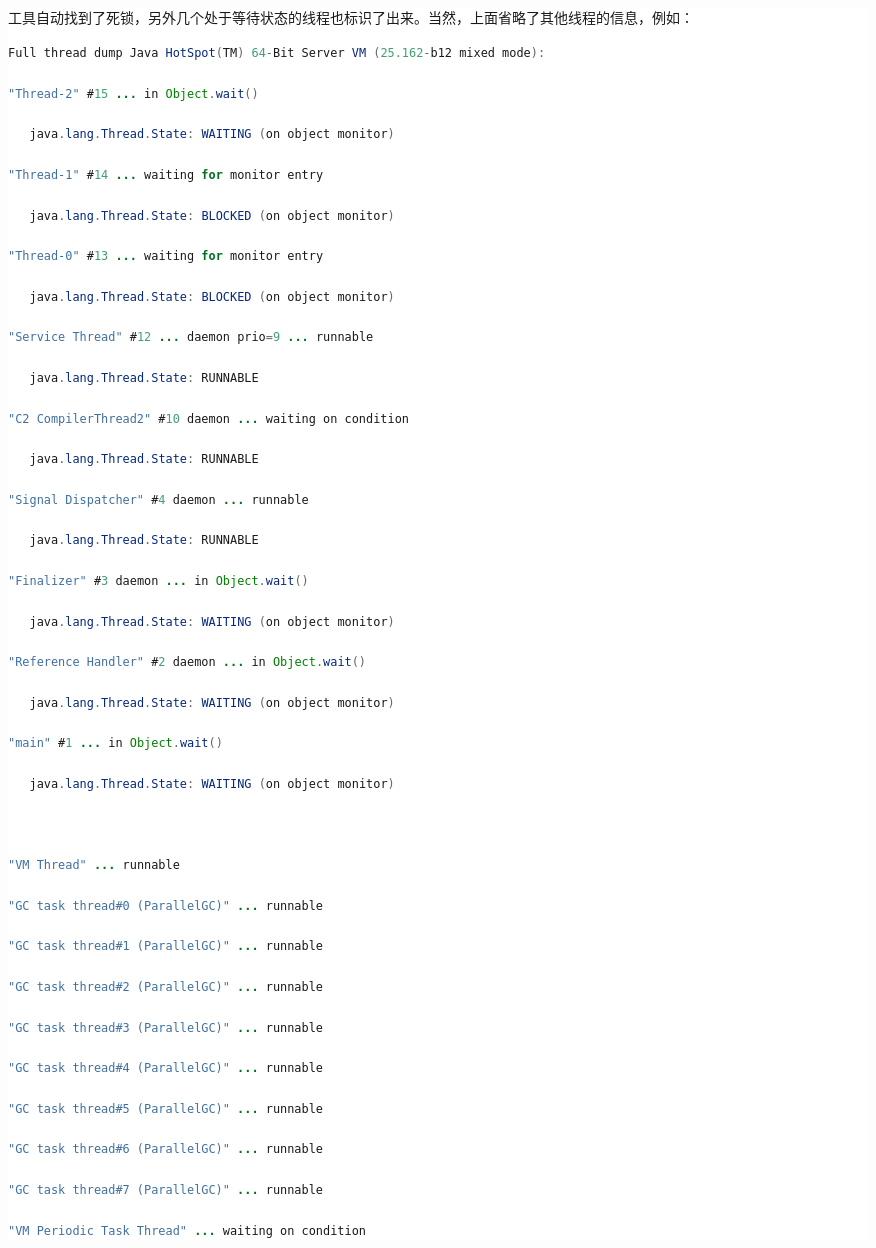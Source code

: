 工具自动找到了死锁，另外几个处于等待状态的线程也标识了出来。当然，上面省略了其他线程的信息，例如：

```java
Full thread dump Java HotSpot(TM) 64-Bit Server VM (25.162-b12 mixed mode):

"Thread-2" #15 ... in Object.wait()

   java.lang.Thread.State: WAITING (on object monitor)

"Thread-1" #14 ... waiting for monitor entry

   java.lang.Thread.State: BLOCKED (on object monitor)

"Thread-0" #13 ... waiting for monitor entry

   java.lang.Thread.State: BLOCKED (on object monitor)

"Service Thread" #12 ... daemon prio=9 ... runnable

   java.lang.Thread.State: RUNNABLE

"C2 CompilerThread2" #10 daemon ... waiting on condition

   java.lang.Thread.State: RUNNABLE

"Signal Dispatcher" #4 daemon ... runnable

   java.lang.Thread.State: RUNNABLE

"Finalizer" #3 daemon ... in Object.wait()

   java.lang.Thread.State: WAITING (on object monitor)

"Reference Handler" #2 daemon ... in Object.wait()

   java.lang.Thread.State: WAITING (on object monitor)

"main" #1 ... in Object.wait()

   java.lang.Thread.State: WAITING (on object monitor)



"VM Thread" ... runnable

"GC task thread#0 (ParallelGC)" ... runnable

"GC task thread#1 (ParallelGC)" ... runnable

"GC task thread#2 (ParallelGC)" ... runnable

"GC task thread#3 (ParallelGC)" ... runnable

"GC task thread#4 (ParallelGC)" ... runnable

"GC task thread#5 (ParallelGC)" ... runnable

"GC task thread#6 (ParallelGC)" ... runnable

"GC task thread#7 (ParallelGC)" ... runnable

"VM Periodic Task Thread" ... waiting on condition
```
